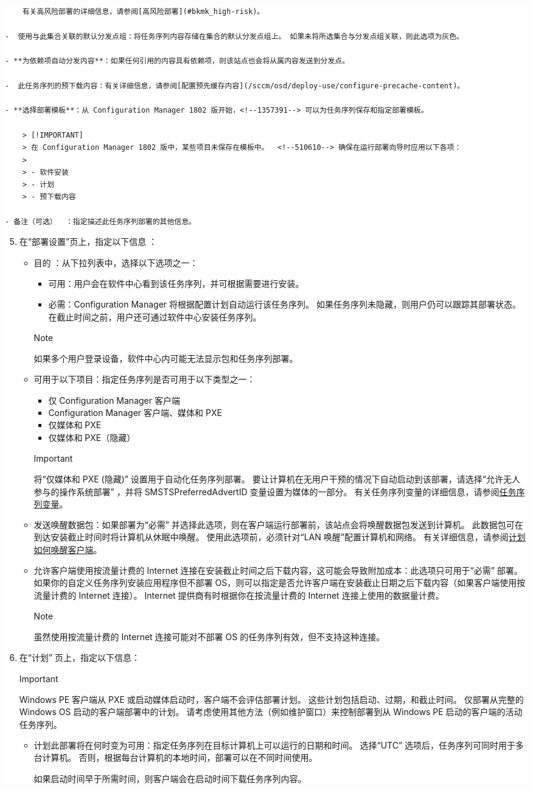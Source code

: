         有关高风险部署的详细信息，请参阅[高风险部署](#bkmk_high-risk)。

    -  使用与此集合关联的默认分发点组：将任务序列内容存储在集合的默认分发点组上。 如果未将所选集合与分发点组关联，则此选项为灰色。  

    - **为依赖项自动分发内容**：如果任何引用的内容具有依赖项，则该站点也会将从属内容发送到分发点。  

    -  此任务序列的预下载内容：有关详细信息，请参阅[配置预先缓存内容](/sccm/osd/deploy-use/configure-precache-content)。  

    - **选择部署模板**：从 Configuration Manager 1802 版开始，<!--1357391--> 可以为任务序列保存和指定部署模板。  

        > [!IMPORTANT]  
        > 在 Configuration Manager 1802 版中，某些项目未保存在模板中。  <!--510610--> 确保在运行部署向导时应用以下各项：  
        >
        > - 软件安装
        > - 计划
        > - 预下载内容

    - 备注（可选）  ：指定描述此任务序列部署的其他信息。  

5. 在“部署设置”页上，指定以下信息  ：  

    - 目的  ：从下拉列表中，选择以下选项之一：  

        -  可用：用户会在软件中心看到该任务序列，并可根据需要进行安装。  

        -  必需：Configuration Manager 将根据配置计划自动运行该任务序列。 如果任务序列未隐藏，则用户仍可以跟踪其部署状态。 在截止时间之前，用户还可通过软件中心安装任务序列。  

        > [!NOTE]
        > 如果多个用户登录设备，软件中心内可能无法显示包和任务序列部署。  

    -  可用于以下项目：指定任务序列是否可用于以下类型之一：  

        - 仅 Configuration Manager 客户端  
        - Configuration Manager 客户端、媒体和 PXE  
        - 仅媒体和 PXE  
        - 仅媒体和 PXE（隐藏）  

        > [!IMPORTANT]  
        > 将“仅媒体和 PXE (隐藏)”  设置用于自动化任务序列部署。 要让计算机在无用户干预的情况下自动启动到该部署，请选择“允许无人参与的操作系统部署”  ，并将 SMSTSPreferredAdvertID  变量设置为媒体的一部分。 有关任务序列变量的详细信息，请参阅[任务序列变量](/sccm/osd/understand/task-sequence-variables#SMSTSPreferredAdvertID)。  

    -  发送唤醒数据包：如果部署为“必需”  并选择此选项，则在客户端运行部署前，该站点会将唤醒数据包发送到计算机。 此数据包可在到达安装截止时间时将计算机从休眠中唤醒。 使用此选项前，必须针对“LAN 唤醒”配置计算机和网络。 有关详细信息，请参阅[计划如何唤醒客户端](/sccm/core/clients/deploy/plan/plan-wake-up-clients)。  

    -  允许客户端使用按流量计费的 Internet 连接在安装截止时间之后下载内容，这可能会导致附加成本：此选项只可用于“必需”  部署。 如果你的自定义任务序列安装应用程序但不部署 OS，则可以指定是否允许客户端在安装截止日期之后下载内容（如果客户端使用按流量计费的 Internet 连接）。 Internet 提供商有时根据你在按流量计费的 Internet 连接上使用的数据量计费。  

        > [!NOTE]  
        > 虽然使用按流量计费的 Internet 连接可能对不部署 OS 的任务序列有效，但不支持这种连接。  

6. 在“计划”  页上，指定以下信息：  

    > [!IMPORTANT]  
    > Windows PE 客户端从 PXE 或启动媒体启动时，客户端不会评估部署计划。 这些计划包括启动、过期，和截止时间。 仅部署从完整的 Windows OS 启动的客户端部署中的计划。 请考虑使用其他方法（例如维护窗口）来控制部署到从 Windows PE 启动的客户端的活动任务序列。  

    -  计划此部署将在何时变为可用：指定任务序列在目标计算机上可以运行的日期和时间。 选择“UTC”  选项后，任务序列可同时用于多台计算机。 否则，根据每台计算机的本地时间，部署可以在不同时间使用。  

        如果启动时间早于所需时间，则客户端会在启动时间下载任务序列内容。  
